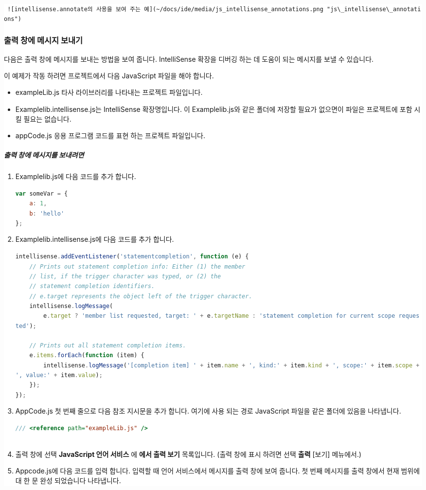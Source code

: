      ![intellisense.annotate의 사용을 보여 주는 예](~/docs/ide/media/js_intellisense_annotations.png "js\_intellisense\_annotations")  
  
###  <a name="Logging"></a> 출력 창에 메시지 보내기  
 다음은 출력 창에 메시지를 보내는 방법을 보여 줍니다.  IntelliSense 확장을 디버깅 하는 데 도움이 되는 메시지를 보낼 수 있습니다.  
  
 이 예제가 작동 하려면 프로젝트에서 다음 JavaScript 파일을 해야 합니다.  
  
-   exampleLib.js 타사 라이브러리를 나타내는 프로젝트 파일입니다.  
  
-   Examplelib.intellisense.js는 IntelliSense 확장명입니다.  이 Examplelib.js와 같은 폴더에 저장할 필요가 없으면이 파일은 프로젝트에 포함 시킬 필요는 없습니다.  
  
-   appCode.js 응용 프로그램 코드를 표현 하는 프로젝트 파일입니다.  
  
##### 출력 창에 메시지를 보내려면  
  
1.  Examplelib.js에 다음 코드를 추가 합니다.  
  
    ```javascript  
    var someVar = {  
        a: 1,  
        b: 'hello'  
    };  
    ```  
  
2.  Examplelib.intellisense.js에 다음 코드를 추가 합니다.  
  
    ```javascript  
    intellisense.addEventListener('statementcompletion', function (e) {  
        // Prints out statement completion info: Either (1) the member   
        // list, if the trigger character was typed, or (2) the   
        // statement completion identifiers.  
        // e.target represents the object left of the trigger character.  
        intellisense.logMessage(  
            e.target ? 'member list requested, target: ' + e.targetName : 'statement completion for current scope requested');  
  
        // Prints out all statement completion items.  
        e.items.forEach(function (item) {  
            intellisense.logMessage('[completion item] ' + item.name + ', kind:' + item.kind + ', scope:' + item.scope + ', value:' + item.value);  
        });  
    });  
    ```  
  
3.  AppCode.js 첫 번째 줄으로 다음 참조 지시문을 추가 합니다.  여기에 사용 되는 경로 JavaScript 파일을 같은 폴더에 있음을 나타냅니다.  
  
    ```javascript  
    /// <reference path="exampleLib.js" />  
  
    ```  
  
4.  출력 창에 선택  **JavaScript 언어 서비스** 에  **에서 출력 보기** 목록입니다.  \(출력 창에 표시 하려면 선택  **출력** \[보기\] 메뉴에서.\)  
  
5.  Appcode.js에 다음 코드를 입력 합니다.  입력할 때 언어 서비스에서 메시지를 출력 창에 보여 줍니다.  첫 번째 메시지를 출력 창에서 현재 범위에 대 한 문 완성 되었습니다 나타냅니다.  
  